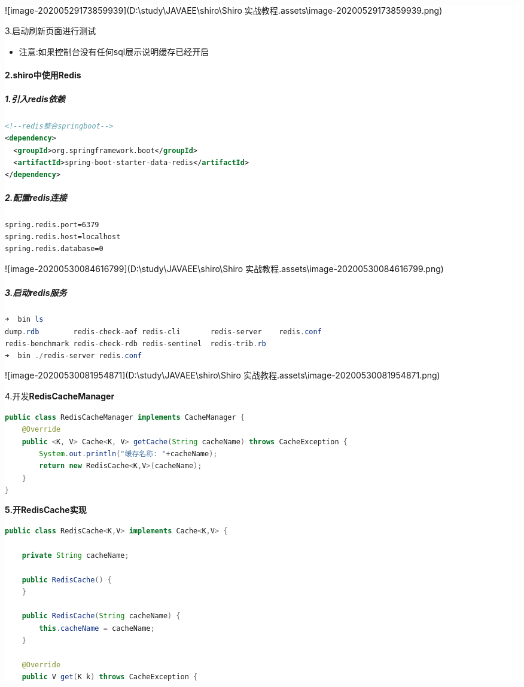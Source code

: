 ![image-20200529173859939](D:\study\JAVAEE\shiro\Shiro 实战教程.assets\image-20200529173859939.png)

3.启动刷新页面进行测试

- 注意:如果控制台没有任何sql展示说明缓存已经开启





#### 2.shiro中使用Redis

##### 1.引入redis依赖

```xml
<!--redis整合springboot-->
<dependency>
  <groupId>org.springframework.boot</groupId>
  <artifactId>spring-boot-starter-data-redis</artifactId>
</dependency>
```

##### 2.配置redis连接

```properties
spring.redis.port=6379
spring.redis.host=localhost
spring.redis.database=0
```

![image-20200530084616799](D:\study\JAVAEE\shiro\Shiro 实战教程.assets\image-20200530084616799.png)

##### 3.启动redis服务

```powershell
➜  bin ls
dump.rdb        redis-check-aof redis-cli       redis-server    redis.conf
redis-benchmark redis-check-rdb redis-sentinel  redis-trib.rb
➜  bin ./redis-server redis.conf
```

![image-20200530081954871](D:\study\JAVAEE\shiro\Shiro 实战教程.assets\image-20200530081954871.png)

4.开发**RedisCacheManager**

```java
public class RedisCacheManager implements CacheManager {
    @Override
    public <K, V> Cache<K, V> getCache(String cacheName) throws CacheException {
        System.out.println("缓存名称: "+cacheName);
        return new RedisCache<K,V>(cacheName);
    }
}
```

**5.开RedisCache实现**

```java
public class RedisCache<K,V> implements Cache<K,V> {

    private String cacheName;

    public RedisCache() {
    }

    public RedisCache(String cacheName) {
        this.cacheName = cacheName;
    }

    @Override
    public V get(K k) throws CacheException {
```
